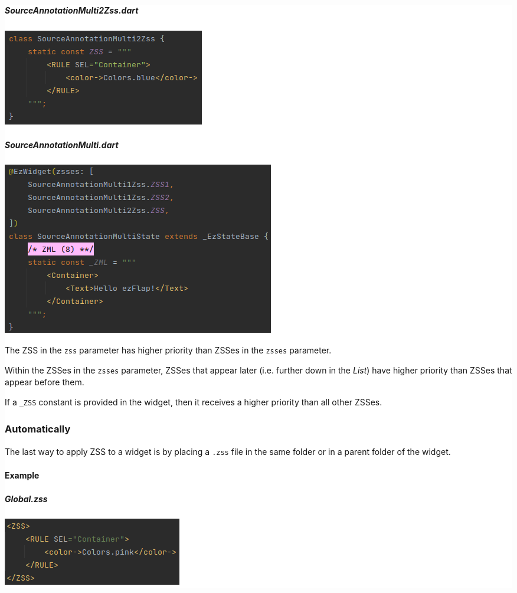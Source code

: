 ##### SourceAnnotationMulti2Zss.dart
![SourceAnnotationMulti2Zss](./assets/SourceAnnotationMulti2Zss.png)

##### SourceAnnotationMulti.dart
![SourceAnnotationMulti](./assets/SourceAnnotationMulti.png)

The ZSS in the `zss` parameter has higher priority than ZSSes in the `zsses` parameter.

Within the ZSSes in the `zsses` parameter, ZSSes that appear later (i.e. further down in the _List_) have higher
priority than ZSSes that appear before them.

If a `_ZSS` constant is provided in the widget, then it receives a higher priority than all other ZSSes.


### Automatically
The last way to apply ZSS to a widget is by placing a `.zss` file in the same folder or in a parent folder of the
widget.

#### Example

##### Global.zss
![GlobalZss](./assets/GlobalZss.png)
